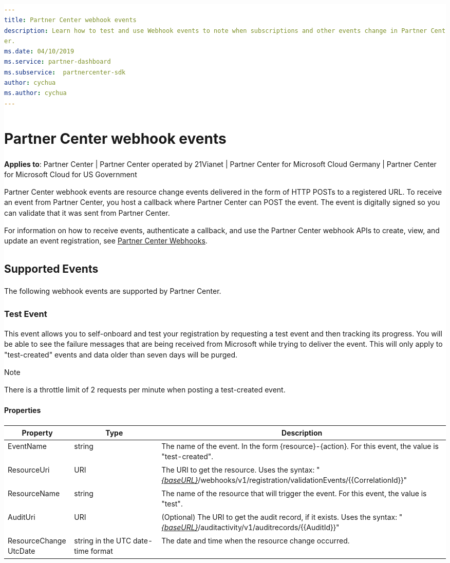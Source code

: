 ```yaml
---
title: Partner Center webhook events
description: Learn how to test and use Webhook events to note when subscriptions and other events change in Partner Center.
ms.date: 04/10/2019
ms.service: partner-dashboard
ms.subservice:  partnercenter-sdk
author: cychua
ms.author: cychua
---
```


# Partner Center webhook events

**Applies to**: Partner Center | Partner Center operated by 21Vianet | Partner Center for Microsoft Cloud Germany | Partner Center for Microsoft Cloud for US Government

Partner Center webhook events are resource change events delivered in the form of HTTP POSTs to a registered URL. To receive an event from Partner Center, you host a callback where Partner Center can POST the event. The event is digitally signed so you can validate that it was sent from Partner Center.

For information on how to receive events, authenticate a callback, and use the Partner Center webhook APIs to create, view, and update an event registration, see [Partner Center Webhooks](partner-center-webhooks.md).

## Supported Events

The following webhook events are supported by Partner Center.

### Test Event

This event allows you to self-onboard and test your registration by requesting a test event and then tracking its progress. You will be able to see the failure messages that are being received from Microsoft while trying to deliver the event. This will only apply to "test-created" events and data older than seven days will be purged.

>[!NOTE]
>There is a throttle limit of 2 requests per minute when posting a test-created event.

#### Properties

| Property                  | Type                               | Description                                                                                                  |
|---------------------------|------------------------------------|--------------------------------------------------------------------------------------------------------------|
| EventName                 | string                             | The name of the event. In the form {resource}-{action}. For this event, the value is "test-created".                                          |
| ResourceUri               | URI                                | The URI to get the resource. Uses the syntax: "[*{baseURL}*](partner-center-rest-urls.md)/webhooks/v1/registration/validationEvents/{{CorrelationId}}" |
| ResourceName              | string                             | The name of the resource that will trigger the event. For this event, the value is "test".                                  |
| AuditUri                  | URI                                | (Optional) The URI to get the audit record, if it exists. Uses the syntax: "[*{baseURL}*](partner-center-rest-urls.md)/auditactivity/v1/auditrecords/{{AuditId}}" |
| ResourceChangeUtcDate     | string in the UTC date-time format | The date and time when the resource change occurred.                                                         |

